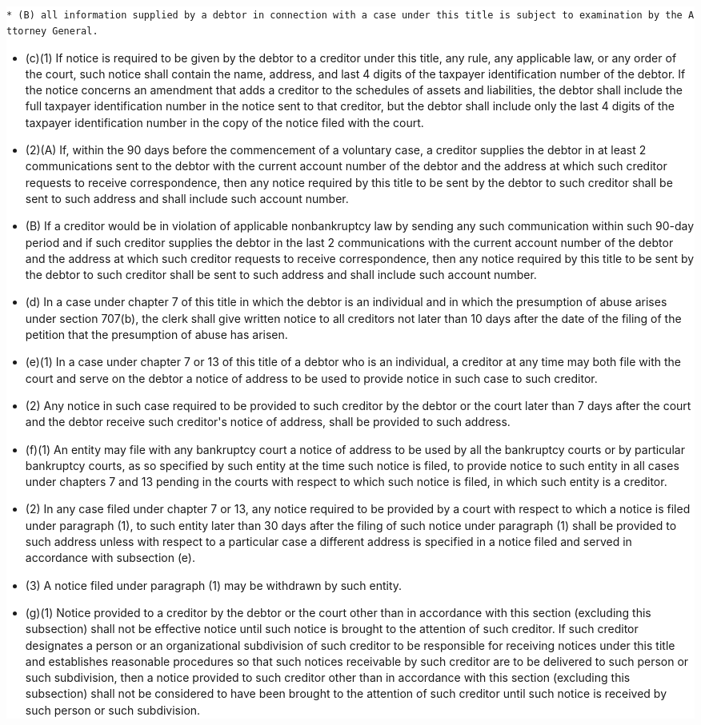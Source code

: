     * (B) all information supplied by a debtor in connection with a case under this title is subject to examination by the Attorney General.


* (c)(1) If notice is required to be given by the debtor to a creditor under this title, any rule, any applicable law, or any order of the court, such notice shall contain the name, address, and last 4 digits of the taxpayer identification number of the debtor. If the notice concerns an amendment that adds a creditor to the schedules of assets and liabilities, the debtor shall include the full taxpayer identification number in the notice sent to that creditor, but the debtor shall include only the last 4 digits of the taxpayer identification number in the copy of the notice filed with the court.

* (2)(A) If, within the 90 days before the commencement of a voluntary case, a creditor supplies the debtor in at least 2 communications sent to the debtor with the current account number of the debtor and the address at which such creditor requests to receive correspondence, then any notice required by this title to be sent by the debtor to such creditor shall be sent to such address and shall include such account number.

* (B) If a creditor would be in violation of applicable nonbankruptcy law by sending any such communication within such 90-day period and if such creditor supplies the debtor in the last 2 communications with the current account number of the debtor and the address at which such creditor requests to receive correspondence, then any notice required by this title to be sent by the debtor to such creditor shall be sent to such address and shall include such account number.

* (d) In a case under chapter 7 of this title in which the debtor is an individual and in which the presumption of abuse arises under section 707(b), the clerk shall give written notice to all creditors not later than 10 days after the date of the filing of the petition that the presumption of abuse has arisen.

* (e)(1) In a case under chapter 7 or 13 of this title of a debtor who is an individual, a creditor at any time may both file with the court and serve on the debtor a notice of address to be used to provide notice in such case to such creditor.

* (2) Any notice in such case required to be provided to such creditor by the debtor or the court later than 7 days after the court and the debtor receive such creditor's notice of address, shall be provided to such address.

* (f)(1) An entity may file with any bankruptcy court a notice of address to be used by all the bankruptcy courts or by particular bankruptcy courts, as so specified by such entity at the time such notice is filed, to provide notice to such entity in all cases under chapters 7 and 13 pending in the courts with respect to which such notice is filed, in which such entity is a creditor.

* (2) In any case filed under chapter 7 or 13, any notice required to be provided by a court with respect to which a notice is filed under paragraph (1), to such entity later than 30 days after the filing of such notice under paragraph (1) shall be provided to such address unless with respect to a particular case a different address is specified in a notice filed and served in accordance with subsection (e).

* (3) A notice filed under paragraph (1) may be withdrawn by such entity.

* (g)(1) Notice provided to a creditor by the debtor or the court other than in accordance with this section (excluding this subsection) shall not be effective notice until such notice is brought to the attention of such creditor. If such creditor designates a person or an organizational subdivision of such creditor to be responsible for receiving notices under this title and establishes reasonable procedures so that such notices receivable by such creditor are to be delivered to such person or such subdivision, then a notice provided to such creditor other than in accordance with this section (excluding this subsection) shall not be considered to have been brought to the attention of such creditor until such notice is received by such person or such subdivision.
